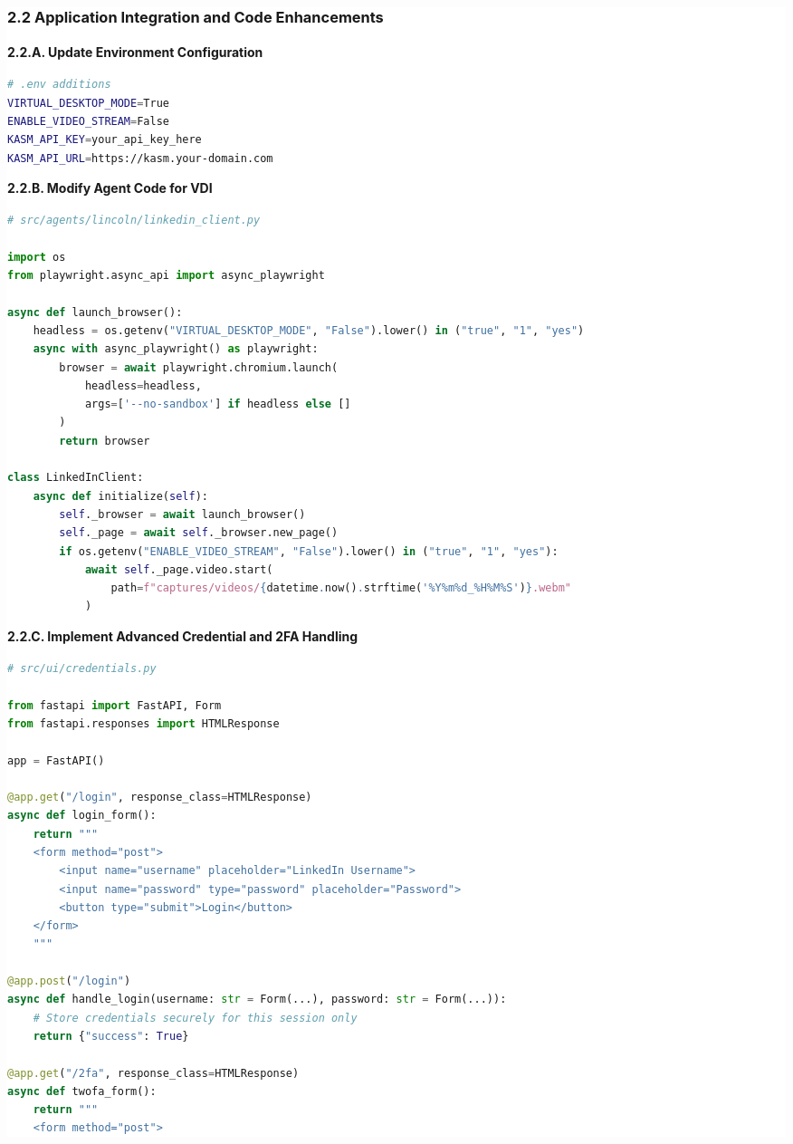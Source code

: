 
### 2.2 Application Integration and Code Enhancements

**2.2.A. Update Environment Configuration**
```bash
# .env additions
VIRTUAL_DESKTOP_MODE=True
ENABLE_VIDEO_STREAM=False
KASM_API_KEY=your_api_key_here
KASM_API_URL=https://kasm.your-domain.com
```

**2.2.B. Modify Agent Code for VDI**
```python
# src/agents/lincoln/linkedin_client.py

import os
from playwright.async_api import async_playwright

async def launch_browser():
    headless = os.getenv("VIRTUAL_DESKTOP_MODE", "False").lower() in ("true", "1", "yes")
    async with async_playwright() as playwright:
        browser = await playwright.chromium.launch(
            headless=headless,
            args=['--no-sandbox'] if headless else []
        )
        return browser

class LinkedInClient:
    async def initialize(self):
        self._browser = await launch_browser()
        self._page = await self._browser.new_page()
        if os.getenv("ENABLE_VIDEO_STREAM", "False").lower() in ("true", "1", "yes"):
            await self._page.video.start(
                path=f"captures/videos/{datetime.now().strftime('%Y%m%d_%H%M%S')}.webm"
            )
```

**2.2.C. Implement Advanced Credential and 2FA Handling**
```python
# src/ui/credentials.py

from fastapi import FastAPI, Form
from fastapi.responses import HTMLResponse

app = FastAPI()

@app.get("/login", response_class=HTMLResponse)
async def login_form():
    return """
    <form method="post">
        <input name="username" placeholder="LinkedIn Username">
        <input name="password" type="password" placeholder="Password">
        <button type="submit">Login</button>
    </form>
    """

@app.post("/login")
async def handle_login(username: str = Form(...), password: str = Form(...)):
    # Store credentials securely for this session only
    return {"success": True}

@app.get("/2fa", response_class=HTMLResponse)
async def twofa_form():
    return """
    <form method="post">
```